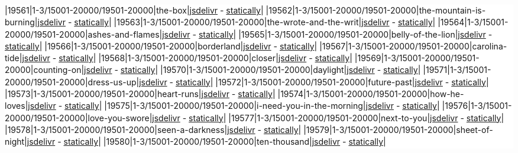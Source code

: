 |19561|1-3/15001-20000/19501-20000|the-box|[jsdelivr](https://cdn.jsdelivr.net/gh/dbchord/webp-old-c-1110x370_1-3/15001-20000/19501-20000/the-box.webp) - [statically](https://cdn.statically.io/gh/dbchord/webp-old-c-1110x370_1-3/img/15001-20000/19501-20000/the-box.webp)|
|19562|1-3/15001-20000/19501-20000|the-mountain-is-burning|[jsdelivr](https://cdn.jsdelivr.net/gh/dbchord/webp-old-c-1110x370_1-3/15001-20000/19501-20000/the-mountain-is-burning.webp) - [statically](https://cdn.statically.io/gh/dbchord/webp-old-c-1110x370_1-3/img/15001-20000/19501-20000/the-mountain-is-burning.webp)|
|19563|1-3/15001-20000/19501-20000|the-wrote-and-the-writ|[jsdelivr](https://cdn.jsdelivr.net/gh/dbchord/webp-old-c-1110x370_1-3/15001-20000/19501-20000/the-wrote-and-the-writ.webp) - [statically](https://cdn.statically.io/gh/dbchord/webp-old-c-1110x370_1-3/img/15001-20000/19501-20000/the-wrote-and-the-writ.webp)|
|19564|1-3/15001-20000/19501-20000|ashes-and-flames|[jsdelivr](https://cdn.jsdelivr.net/gh/dbchord/webp-old-c-1110x370_1-3/15001-20000/19501-20000/ashes-and-flames.webp) - [statically](https://cdn.statically.io/gh/dbchord/webp-old-c-1110x370_1-3/img/15001-20000/19501-20000/ashes-and-flames.webp)|
|19565|1-3/15001-20000/19501-20000|belly-of-the-lion|[jsdelivr](https://cdn.jsdelivr.net/gh/dbchord/webp-old-c-1110x370_1-3/15001-20000/19501-20000/belly-of-the-lion.webp) - [statically](https://cdn.statically.io/gh/dbchord/webp-old-c-1110x370_1-3/img/15001-20000/19501-20000/belly-of-the-lion.webp)|
|19566|1-3/15001-20000/19501-20000|borderland|[jsdelivr](https://cdn.jsdelivr.net/gh/dbchord/webp-old-c-1110x370_1-3/15001-20000/19501-20000/borderland.webp) - [statically](https://cdn.statically.io/gh/dbchord/webp-old-c-1110x370_1-3/img/15001-20000/19501-20000/borderland.webp)|
|19567|1-3/15001-20000/19501-20000|carolina-tide|[jsdelivr](https://cdn.jsdelivr.net/gh/dbchord/webp-old-c-1110x370_1-3/15001-20000/19501-20000/carolina-tide.webp) - [statically](https://cdn.statically.io/gh/dbchord/webp-old-c-1110x370_1-3/img/15001-20000/19501-20000/carolina-tide.webp)|
|19568|1-3/15001-20000/19501-20000|closer|[jsdelivr](https://cdn.jsdelivr.net/gh/dbchord/webp-old-c-1110x370_1-3/15001-20000/19501-20000/closer.webp) - [statically](https://cdn.statically.io/gh/dbchord/webp-old-c-1110x370_1-3/img/15001-20000/19501-20000/closer.webp)|
|19569|1-3/15001-20000/19501-20000|counting-on|[jsdelivr](https://cdn.jsdelivr.net/gh/dbchord/webp-old-c-1110x370_1-3/15001-20000/19501-20000/counting-on.webp) - [statically](https://cdn.statically.io/gh/dbchord/webp-old-c-1110x370_1-3/img/15001-20000/19501-20000/counting-on.webp)|
|19570|1-3/15001-20000/19501-20000|daylight|[jsdelivr](https://cdn.jsdelivr.net/gh/dbchord/webp-old-c-1110x370_1-3/15001-20000/19501-20000/daylight.webp) - [statically](https://cdn.statically.io/gh/dbchord/webp-old-c-1110x370_1-3/img/15001-20000/19501-20000/daylight.webp)|
|19571|1-3/15001-20000/19501-20000|dress-us-up|[jsdelivr](https://cdn.jsdelivr.net/gh/dbchord/webp-old-c-1110x370_1-3/15001-20000/19501-20000/dress-us-up.webp) - [statically](https://cdn.statically.io/gh/dbchord/webp-old-c-1110x370_1-3/img/15001-20000/19501-20000/dress-us-up.webp)|
|19572|1-3/15001-20000/19501-20000|future-past|[jsdelivr](https://cdn.jsdelivr.net/gh/dbchord/webp-old-c-1110x370_1-3/15001-20000/19501-20000/future-past.webp) - [statically](https://cdn.statically.io/gh/dbchord/webp-old-c-1110x370_1-3/img/15001-20000/19501-20000/future-past.webp)|
|19573|1-3/15001-20000/19501-20000|heart-runs|[jsdelivr](https://cdn.jsdelivr.net/gh/dbchord/webp-old-c-1110x370_1-3/15001-20000/19501-20000/heart-runs.webp) - [statically](https://cdn.statically.io/gh/dbchord/webp-old-c-1110x370_1-3/img/15001-20000/19501-20000/heart-runs.webp)|
|19574|1-3/15001-20000/19501-20000|how-he-loves|[jsdelivr](https://cdn.jsdelivr.net/gh/dbchord/webp-old-c-1110x370_1-3/15001-20000/19501-20000/how-he-loves.webp) - [statically](https://cdn.statically.io/gh/dbchord/webp-old-c-1110x370_1-3/img/15001-20000/19501-20000/how-he-loves.webp)|
|19575|1-3/15001-20000/19501-20000|i-need-you-in-the-morning|[jsdelivr](https://cdn.jsdelivr.net/gh/dbchord/webp-old-c-1110x370_1-3/15001-20000/19501-20000/i-need-you-in-the-morning.webp) - [statically](https://cdn.statically.io/gh/dbchord/webp-old-c-1110x370_1-3/img/15001-20000/19501-20000/i-need-you-in-the-morning.webp)|
|19576|1-3/15001-20000/19501-20000|love-you-swore|[jsdelivr](https://cdn.jsdelivr.net/gh/dbchord/webp-old-c-1110x370_1-3/15001-20000/19501-20000/love-you-swore.webp) - [statically](https://cdn.statically.io/gh/dbchord/webp-old-c-1110x370_1-3/img/15001-20000/19501-20000/love-you-swore.webp)|
|19577|1-3/15001-20000/19501-20000|next-to-you|[jsdelivr](https://cdn.jsdelivr.net/gh/dbchord/webp-old-c-1110x370_1-3/15001-20000/19501-20000/next-to-you.webp) - [statically](https://cdn.statically.io/gh/dbchord/webp-old-c-1110x370_1-3/img/15001-20000/19501-20000/next-to-you.webp)|
|19578|1-3/15001-20000/19501-20000|seen-a-darkness|[jsdelivr](https://cdn.jsdelivr.net/gh/dbchord/webp-old-c-1110x370_1-3/15001-20000/19501-20000/seen-a-darkness.webp) - [statically](https://cdn.statically.io/gh/dbchord/webp-old-c-1110x370_1-3/img/15001-20000/19501-20000/seen-a-darkness.webp)|
|19579|1-3/15001-20000/19501-20000|sheet-of-night|[jsdelivr](https://cdn.jsdelivr.net/gh/dbchord/webp-old-c-1110x370_1-3/15001-20000/19501-20000/sheet-of-night.webp) - [statically](https://cdn.statically.io/gh/dbchord/webp-old-c-1110x370_1-3/img/15001-20000/19501-20000/sheet-of-night.webp)|
|19580|1-3/15001-20000/19501-20000|ten-thousand|[jsdelivr](https://cdn.jsdelivr.net/gh/dbchord/webp-old-c-1110x370_1-3/15001-20000/19501-20000/ten-thousand.webp) - [statically](https://cdn.statically.io/gh/dbchord/webp-old-c-1110x370_1-3/img/15001-20000/19501-20000/ten-thousand.webp)|